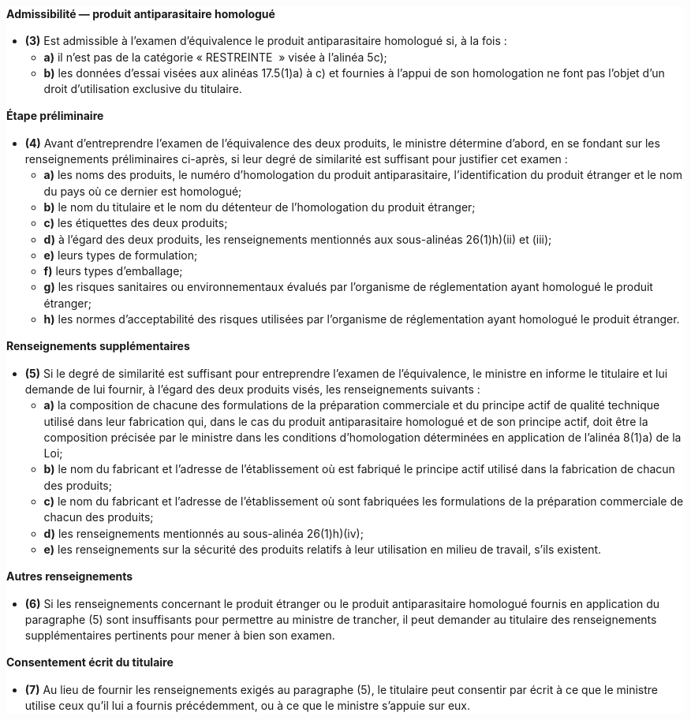 **Admissibilité — produit antiparasitaire homologué**

- **(3)** Est admissible à l’examen d’équivalence le produit antiparasitaire homologué si, à la fois :
	- **a)** il n’est pas de la catégorie « RESTREINTE  » visée à l’alinéa 5c);
	- **b)** les données d’essai visées aux alinéas 17.5(1)a) à c) et fournies à l’appui de son homologation ne font pas l’objet d’un droit d’utilisation exclusive du titulaire.

**Étape préliminaire**

- **(4)** Avant d’entreprendre l’examen de l’équivalence des deux produits, le ministre détermine d’abord, en se fondant sur les renseignements préliminaires ci-après, si leur degré de similarité est suffisant pour justifier cet examen :
	- **a)** les noms des produits, le numéro d’homologation du produit antiparasitaire, l’identification du produit étranger et le nom du pays où ce dernier est homologué;
	- **b)** le nom du titulaire et le nom du détenteur de l’homologation du produit étranger;
	- **c)** les étiquettes des deux produits;
	- **d)** à l’égard des deux produits, les renseignements mentionnés aux sous-alinéas 26(1)h)(ii) et (iii);
	- **e)** leurs types de formulation;
	- **f)** leurs types d’emballage;
	- **g)** les risques sanitaires ou environnementaux évalués par l’organisme de réglementation ayant homologué le produit étranger;
	- **h)** les normes d’acceptabilité des risques utilisées par l’organisme de réglementation ayant homologué le produit étranger.

**Renseignements supplémentaires**

- **(5)** Si le degré de similarité est suffisant pour entreprendre l’examen de l’équivalence, le ministre en informe le titulaire et lui demande de lui fournir, à l’égard des deux produits visés, les renseignements suivants :
	- **a)** la composition de chacune des formulations de la préparation commerciale et du principe actif de qualité technique utilisé dans leur fabrication qui, dans le cas du produit antiparasitaire homologué et de son principe actif, doit être la composition précisée par le ministre dans les conditions d’homologation déterminées en application de l’alinéa 8(1)a) de la Loi;
	- **b)** le nom du fabricant et l’adresse de l’établissement où est fabriqué le principe actif utilisé dans la fabrication de chacun des produits;
	- **c)** le nom du fabricant et l’adresse de l’établissement où sont fabriquées les formulations de la préparation commerciale de chacun des produits;
	- **d)** les renseignements mentionnés au sous-alinéa 26(1)h)(iv);
	- **e)** les renseignements sur la sécurité des produits relatifs à leur utilisation en milieu de travail, s’ils existent.

**Autres renseignements**

- **(6)** Si les renseignements concernant le produit étranger ou le produit antiparasitaire homologué fournis en application du paragraphe (5) sont insuffisants pour permettre au ministre de trancher, il peut demander au titulaire des renseignements supplémentaires pertinents pour mener à bien son examen.

**Consentement écrit du titulaire**

- **(7)** Au lieu de fournir les renseignements exigés au paragraphe (5), le titulaire peut consentir par écrit à ce que le ministre utilise ceux qu’il lui a fournis précédemment, ou à ce que le ministre s’appuie sur eux.
